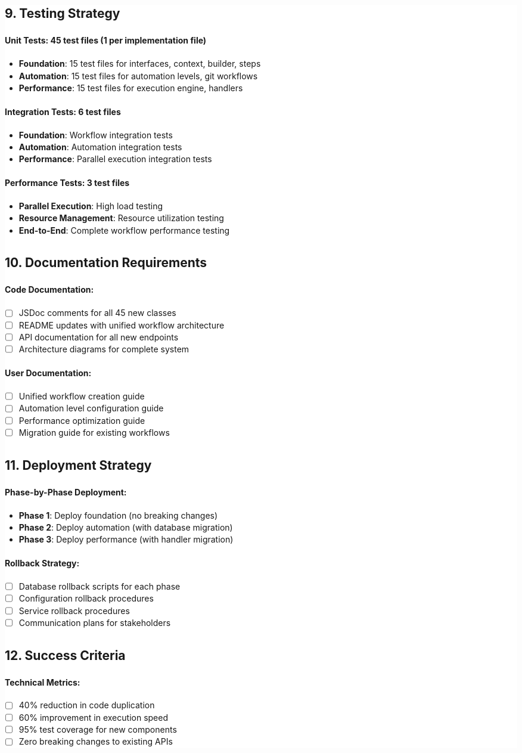 ## 9. Testing Strategy

#### Unit Tests: 45 test files (1 per implementation file)
- **Foundation**: 15 test files for interfaces, context, builder, steps
- **Automation**: 15 test files for automation levels, git workflows
- **Performance**: 15 test files for execution engine, handlers

#### Integration Tests: 6 test files
- **Foundation**: Workflow integration tests
- **Automation**: Automation integration tests
- **Performance**: Parallel execution integration tests

#### Performance Tests: 3 test files
- **Parallel Execution**: High load testing
- **Resource Management**: Resource utilization testing
- **End-to-End**: Complete workflow performance testing

## 10. Documentation Requirements

#### Code Documentation:
- [ ] JSDoc comments for all 45 new classes
- [ ] README updates with unified workflow architecture
- [ ] API documentation for all new endpoints
- [ ] Architecture diagrams for complete system

#### User Documentation:
- [ ] Unified workflow creation guide
- [ ] Automation level configuration guide
- [ ] Performance optimization guide
- [ ] Migration guide for existing workflows

## 11. Deployment Strategy

#### Phase-by-Phase Deployment:
- **Phase 1**: Deploy foundation (no breaking changes)
- **Phase 2**: Deploy automation (with database migration)
- **Phase 3**: Deploy performance (with handler migration)

#### Rollback Strategy:
- [ ] Database rollback scripts for each phase
- [ ] Configuration rollback procedures
- [ ] Service rollback procedures
- [ ] Communication plans for stakeholders

## 12. Success Criteria

#### Technical Metrics:
- [ ] 40% reduction in code duplication
- [ ] 60% improvement in execution speed
- [ ] 95% test coverage for new components
- [ ] Zero breaking changes to existing APIs
